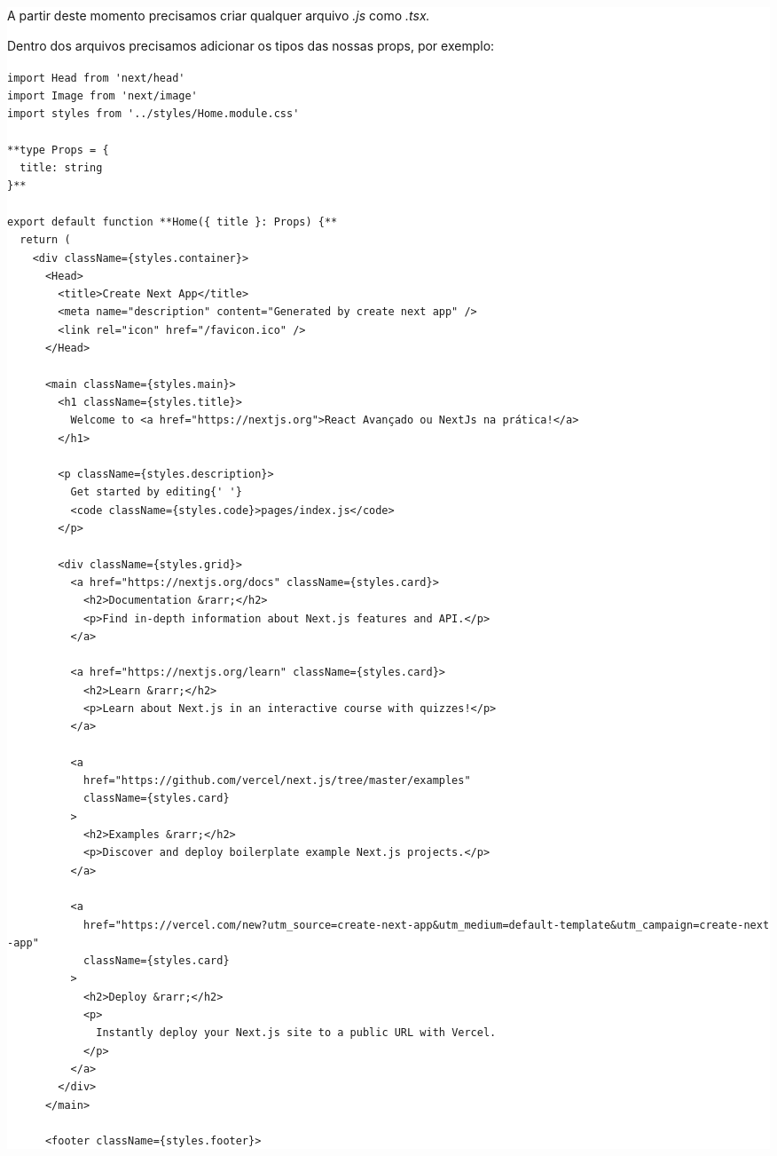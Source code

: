 A partir deste momento precisamos criar qualquer arquivo *.js*  como *.tsx.*

Dentro dos arquivos precisamos adicionar os tipos das nossas props, por exemplo:

```tsx
import Head from 'next/head'
import Image from 'next/image'
import styles from '../styles/Home.module.css'

**type Props = {
  title: string
}**

export default function **Home({ title }: Props) {**
  return (
    <div className={styles.container}>
      <Head>
        <title>Create Next App</title>
        <meta name="description" content="Generated by create next app" />
        <link rel="icon" href="/favicon.ico" />
      </Head>

      <main className={styles.main}>
        <h1 className={styles.title}>
          Welcome to <a href="https://nextjs.org">React Avançado ou NextJs na prática!</a>
        </h1>

        <p className={styles.description}>
          Get started by editing{' '}
          <code className={styles.code}>pages/index.js</code>
        </p>

        <div className={styles.grid}>
          <a href="https://nextjs.org/docs" className={styles.card}>
            <h2>Documentation &rarr;</h2>
            <p>Find in-depth information about Next.js features and API.</p>
          </a>

          <a href="https://nextjs.org/learn" className={styles.card}>
            <h2>Learn &rarr;</h2>
            <p>Learn about Next.js in an interactive course with quizzes!</p>
          </a>

          <a
            href="https://github.com/vercel/next.js/tree/master/examples"
            className={styles.card}
          >
            <h2>Examples &rarr;</h2>
            <p>Discover and deploy boilerplate example Next.js projects.</p>
          </a>

          <a
            href="https://vercel.com/new?utm_source=create-next-app&utm_medium=default-template&utm_campaign=create-next-app"
            className={styles.card}
          >
            <h2>Deploy &rarr;</h2>
            <p>
              Instantly deploy your Next.js site to a public URL with Vercel.
            </p>
          </a>
        </div>
      </main>

      <footer className={styles.footer}>
```